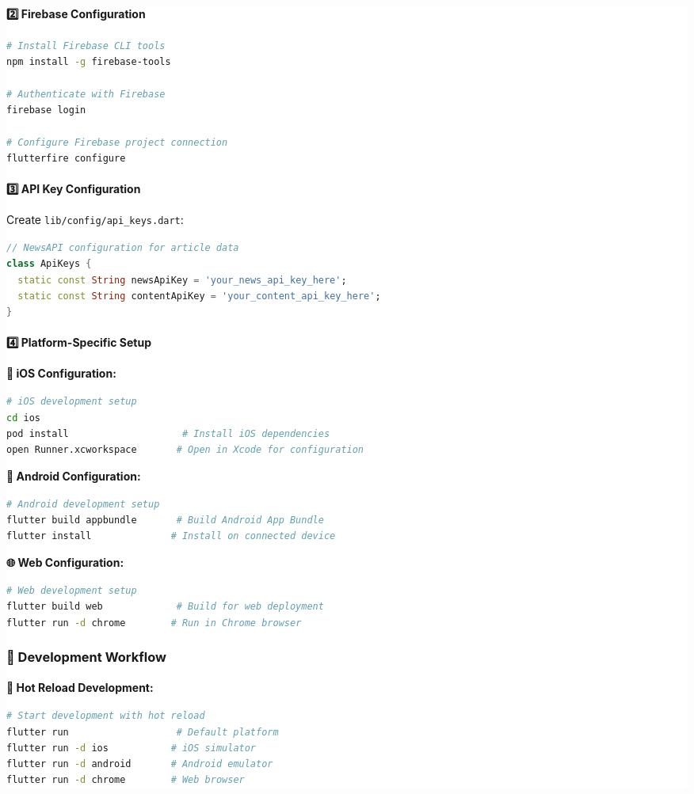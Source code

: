 #### **2️⃣ Firebase Configuration** 
```bash
# Install Firebase CLI tools
npm install -g firebase-tools

# Authenticate with Firebase
firebase login

# Configure Firebase project connection
flutterfire configure
```

#### **3️⃣ API Key Configuration**
Create `lib/config/api_keys.dart`:
```dart
// NewsAPI configuration for article data
class ApiKeys {
  static const String newsApiKey = 'your_news_api_key_here';
  static const String contentApiKey = 'your_content_api_key_here';
}
```

#### **4️⃣ Platform-Specific Setup**

**📱 iOS Configuration:**
```bash
# iOS development setup
cd ios
pod install                    # Install iOS dependencies
open Runner.xcworkspace       # Open in Xcode for configuration
```

**🤖 Android Configuration:**
```bash
# Android development setup
flutter build appbundle       # Build Android App Bundle
flutter install              # Install on connected device
```

**🌐 Web Configuration:**
```bash
# Web development setup
flutter build web             # Build for web deployment
flutter run -d chrome        # Run in Chrome browser
```

### **🎯 Development Workflow**

**🔄 Hot Reload Development:**
```bash
# Start development with hot reload
flutter run                   # Default platform
flutter run -d ios           # iOS simulator
flutter run -d android       # Android emulator  
flutter run -d chrome        # Web browser
```
